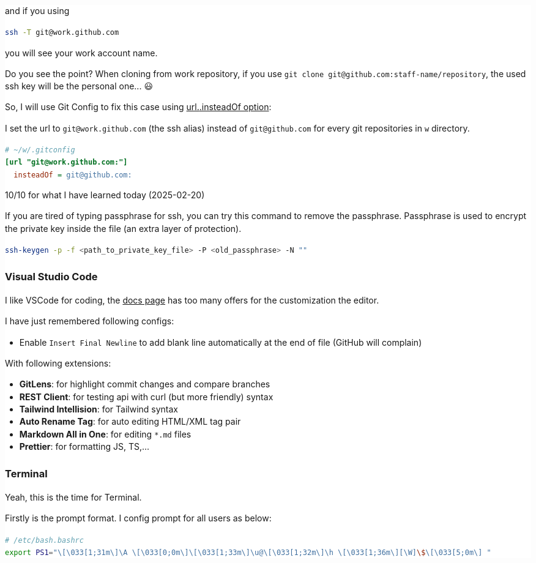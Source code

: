 and if you using
```bash
ssh -T git@work.github.com
```
you will see your work account name.

Do you see the point? When cloning from work repository, if you use `git clone git@github.com:staff-name/repository`, the used ssh key will be the personal one... :smiley:

So, I will use Git Config to fix this case using [url.<base>.insteadOf option](https://git-scm.com/docs/git-config#Documentation/git-config.txt-urlltbasegtinsteadOf):

I set the url to `git@work.github.com` (the ssh alias) instead of `git@github.com` for every git repositories in `w` directory.

```ini
# ~/w/.gitconfig
[url "git@work.github.com:"]
  insteadOf = git@github.com:
```

10/10 for what I have learned today (2025-02-20)

If you are tired of typing passphrase for ssh, you can try this command to remove the passphrase. Passphrase is used to encrypt the private key inside the file (an extra layer of protection).

```bash
ssh-keygen -p -f <path_to_private_key_file> -P <old_passphrase> -N ""
```

### Visual Studio Code

I like VSCode for coding, the [docs page](https://code.visualstudio.com/docs/setup/linux#_install-vs-code-on-linux) has too many offers for the customization the editor.

I have just remembered following configs:
- Enable `Insert Final Newline` to add blank line automatically at the end of file (GitHub will complain)

With following extensions:
- **GitLens**: for highlight commit changes and compare branches
- **REST Client**: for testing api with curl (but more friendly) syntax
- **Tailwind Intellision**: for Tailwind syntax
- **Auto Rename Tag**: for auto editing HTML/XML tag pair
- **Markdown All in One**: for editing `*.md` files
- **Prettier**: for formatting JS, TS,...

### Terminal

Yeah, this is the time for Terminal.

Firstly is the prompt format. I config prompt for all users as below:

```bash
# /etc/bash.bashrc
export PS1="\[\033[1;31m\]\A \[\033[0;0m\]\[\033[1;33m\]\u@\[\033[1;32m\]\h \[\033[1;36m\][\W]\$\[\033[5;0m\] "
```
